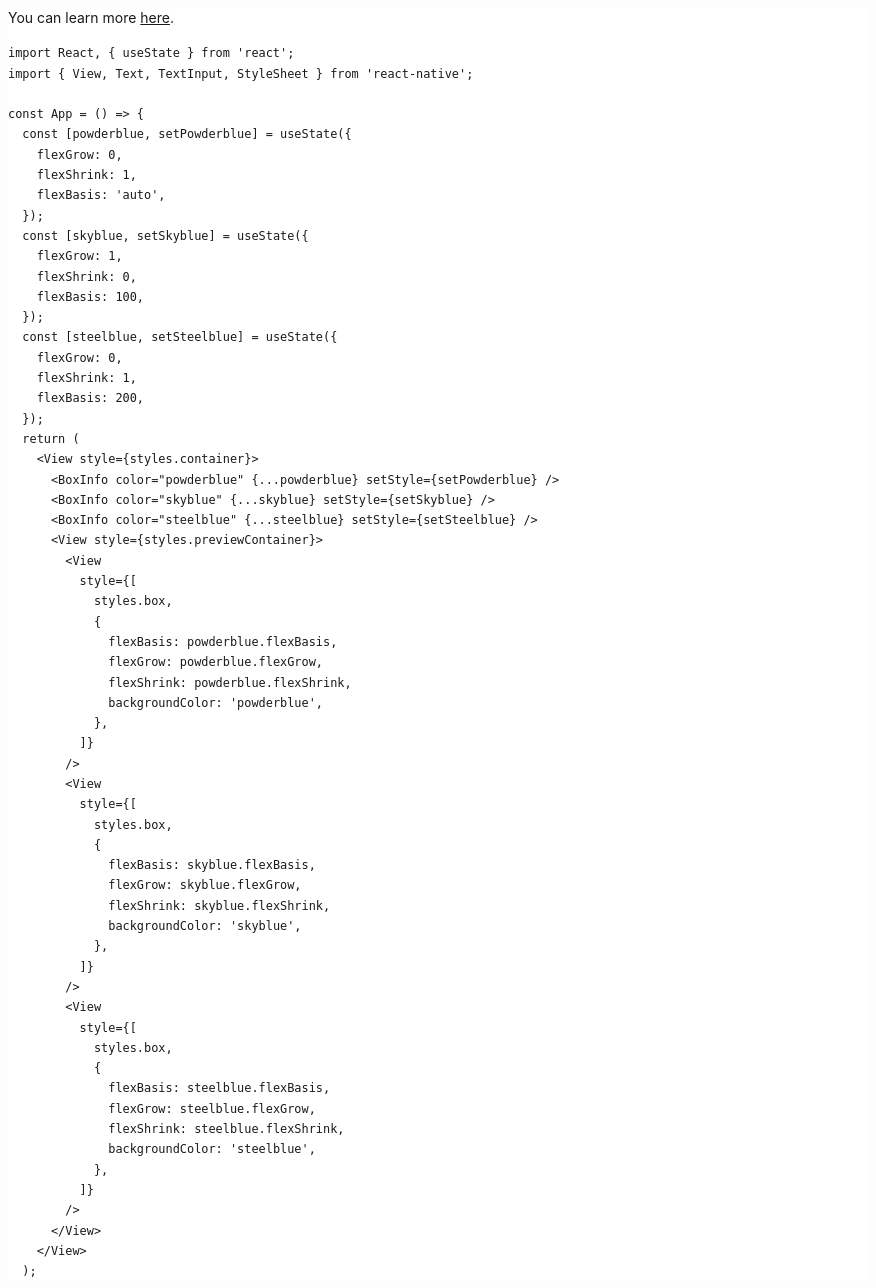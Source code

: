 You can learn more [here](https://yogalayout.com/docs/flex).

```SnackPlayer name=Flex%20Basis%2C%20Grow%2C%20and%20Shrink
import React, { useState } from 'react';
import { View, Text, TextInput, StyleSheet } from 'react-native';

const App = () => {
  const [powderblue, setPowderblue] = useState({
    flexGrow: 0,
    flexShrink: 1,
    flexBasis: 'auto',
  });
  const [skyblue, setSkyblue] = useState({
    flexGrow: 1,
    flexShrink: 0,
    flexBasis: 100,
  });
  const [steelblue, setSteelblue] = useState({
    flexGrow: 0,
    flexShrink: 1,
    flexBasis: 200,
  });
  return (
    <View style={styles.container}>
      <BoxInfo color="powderblue" {...powderblue} setStyle={setPowderblue} />
      <BoxInfo color="skyblue" {...skyblue} setStyle={setSkyblue} />
      <BoxInfo color="steelblue" {...steelblue} setStyle={setSteelblue} />
      <View style={styles.previewContainer}>
        <View
          style={[
            styles.box,
            {
              flexBasis: powderblue.flexBasis,
              flexGrow: powderblue.flexGrow,
              flexShrink: powderblue.flexShrink,
              backgroundColor: 'powderblue',
            },
          ]}
        />
        <View
          style={[
            styles.box,
            {
              flexBasis: skyblue.flexBasis,
              flexGrow: skyblue.flexGrow,
              flexShrink: skyblue.flexShrink,
              backgroundColor: 'skyblue',
            },
          ]}
        />
        <View
          style={[
            styles.box,
            {
              flexBasis: steelblue.flexBasis,
              flexGrow: steelblue.flexGrow,
              flexShrink: steelblue.flexShrink,
              backgroundColor: 'steelblue',
            },
          ]}
        />
      </View>
    </View>
  );
```
